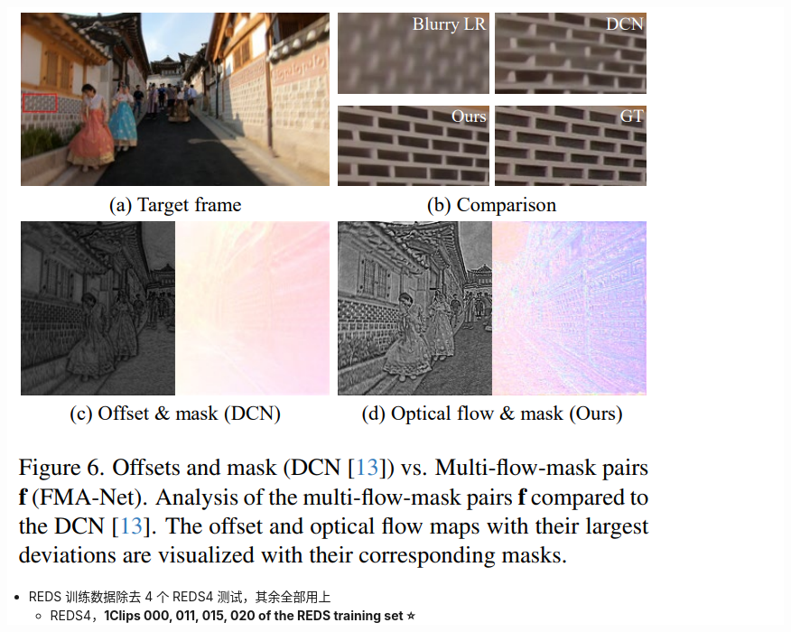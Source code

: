   ![fig6](docs/2024_01_CVPR-oral_FMA-Net--Flow-Guided-Dynamic-Filtering-and-Iterative-Feature-Refinement-with-Multi-Attention-for-Joint-Video-Super-Resolution-and-Deblurring_Note/fig6.png)





- REDS 训练数据除去 4 个 REDS4 测试，其余全部用上
  - REDS4，**1Clips 000, 011, 015, 020 of the REDS training set :star:**



